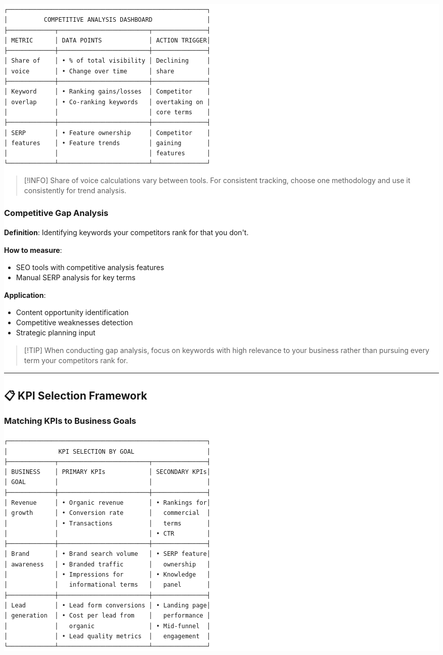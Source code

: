 ```
┌───────────────────────────────────────────────────────┐
│          COMPETITIVE ANALYSIS DASHBOARD               │
├─────────────┬─────────────────────────┬───────────────┤
│ METRIC      │ DATA POINTS             │ ACTION TRIGGER│
├─────────────┼─────────────────────────┼───────────────┤
│ Share of    │ • % of total visibility │ Declining     │
│ voice       │ • Change over time      │ share         │
├─────────────┼─────────────────────────┼───────────────┤
│ Keyword     │ • Ranking gains/losses  │ Competitor    │
│ overlap     │ • Co-ranking keywords   │ overtaking on │
│             │                         │ core terms    │
├─────────────┼─────────────────────────┼───────────────┤
│ SERP        │ • Feature ownership     │ Competitor    │
│ features    │ • Feature trends        │ gaining       │
│             │                         │ features      │
└─────────────┴─────────────────────────┴───────────────┘
```

> [!INFO] Share of voice calculations vary between tools. For consistent tracking, choose one methodology and use it consistently for trend analysis.

### Competitive Gap Analysis

**Definition**: Identifying keywords your competitors rank for that you don't.

**How to measure**:
- SEO tools with competitive analysis features
- Manual SERP analysis for key terms

**Application**:
- Content opportunity identification
- Competitive weaknesses detection
- Strategic planning input

> [!TIP] When conducting gap analysis, focus on keywords with high relevance to your business rather than pursuing every term your competitors rank for.

---

## 📋 KPI Selection Framework

### Matching KPIs to Business Goals

```
┌───────────────────────────────────────────────────────┐
│              KPI SELECTION BY GOAL                    │
├─────────────┬─────────────────────────┬───────────────┤
│ BUSINESS    │ PRIMARY KPIs            │ SECONDARY KPIs│
│ GOAL        │                         │               │
├─────────────┼─────────────────────────┼───────────────┤
│ Revenue     │ • Organic revenue       │ • Rankings for│
│ growth      │ • Conversion rate       │   commercial  │
│             │ • Transactions          │   terms       │
│             │                         │ • CTR         │
├─────────────┼─────────────────────────┼───────────────┤
│ Brand       │ • Brand search volume   │ • SERP feature│
│ awareness   │ • Branded traffic       │   ownership   │
│             │ • Impressions for       │ • Knowledge   │
│             │   informational terms   │   panel       │
├─────────────┼─────────────────────────┼───────────────┤
│ Lead        │ • Lead form conversions │ • Landing page│
│ generation  │ • Cost per lead from    │   performance │
│             │   organic               │ • Mid-funnel  │
│             │ • Lead quality metrics  │   engagement  │
└─────────────┴─────────────────────────┴───────────────┘
```